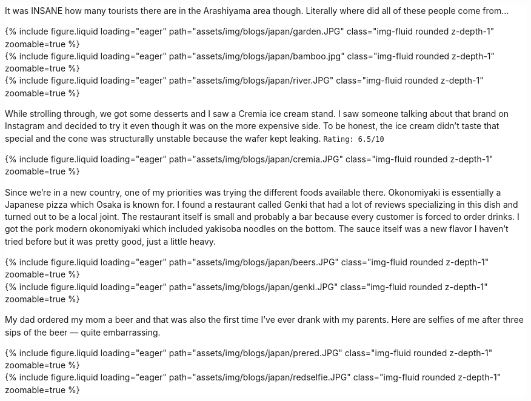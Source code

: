 It was INSANE how many tourists there are in the Arashiyama area though. Literally where did all of these people come from…

<div class="row mt-3">
    <div class="col-sm mt-3 mt-md-0">
        {% include figure.liquid loading="eager" path="assets/img/blogs/japan/garden.JPG" class="img-fluid rounded z-depth-1" zoomable=true %}
    </div>
    <div class="col-sm mt-3 mt-md-0">
        {% include figure.liquid loading="eager" path="assets/img/blogs/japan/bamboo.jpg" class="img-fluid rounded z-depth-1" zoomable=true %}
    </div>
    <div class="col-sm mt-3 mt-md-0">
        {% include figure.liquid loading="eager" path="assets/img/blogs/japan/river.JPG" class="img-fluid rounded z-depth-1" zoomable=true %}
    </div>
</div>

While strolling through, we got some desserts and I saw a Cremia ice cream stand. I saw someone talking about that brand on Instagram and decided to try it even though it was on the more expensive side. To be honest, the ice cream didn’t taste that special and the cone was structurally unstable because the wafer kept leaking. `Rating: 6.5/10`

<div class="row mt-3">
    <div class="col-sm mt-3 mt-md-0">
        {% include figure.liquid loading="eager" path="assets/img/blogs/japan/cremia.JPG" class="img-fluid rounded z-depth-1" zoomable=true %}
    </div>
</div>

Since we’re in a new country, one of my priorities was trying the different foods available there. Okonomiyaki is essentially a Japanese pizza which Osaka is known for. I found a restaurant called Genki that had a lot of reviews specializing in this dish and turned out to be a local joint. The restaurant itself is small and probably a bar because every customer is forced to order drinks. I got the pork modern okonomiyaki which included yakisoba noodles on the bottom. The sauce itself was a new flavor I haven’t tried before but it was pretty good, just a little heavy.

<div class="row mt-3">
    <div class="col-sm mt-3 mt-md-0">
        {% include figure.liquid loading="eager" path="assets/img/blogs/japan/beers.JPG" class="img-fluid rounded z-depth-1" zoomable=true %}
    </div>
    <div class="col-sm mt-3 mt-md-0">
        {% include figure.liquid loading="eager" path="assets/img/blogs/japan/genki.JPG" class="img-fluid rounded z-depth-1" zoomable=true %}
    </div>
</div>

My dad ordered my mom a beer and that was also the first time I’ve ever drank with my parents. Here are selfies of me after three sips of the beer — quite embarrassing.

<div class="row mt-3">
    <div class="col-sm mt-3 mt-md-0">
        {% include figure.liquid loading="eager" path="assets/img/blogs/japan/prered.JPG" class="img-fluid rounded z-depth-1" zoomable=true %}
    </div>
    <div class="col-sm mt-3 mt-md-0">
        {% include figure.liquid loading="eager" path="assets/img/blogs/japan/redselfie.JPG" class="img-fluid rounded z-depth-1" zoomable=true %}
    </div>
</div>

